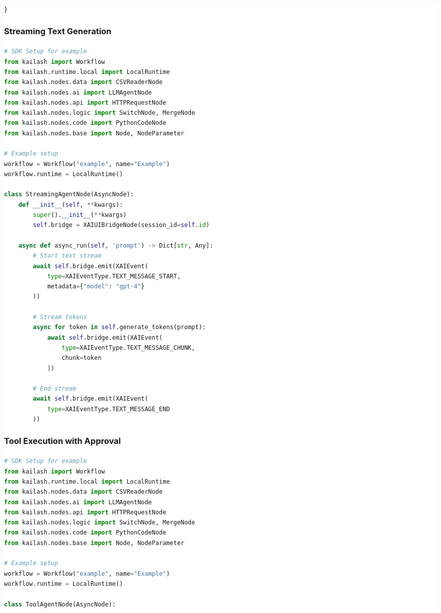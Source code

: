 ```typescript
}
```

### Streaming Text Generation

```python
# SDK Setup for example
from kailash import Workflow
from kailash.runtime.local import LocalRuntime
from kailash.nodes.data import CSVReaderNode
from kailash.nodes.ai import LLMAgentNode
from kailash.nodes.api import HTTPRequestNode
from kailash.nodes.logic import SwitchNode, MergeNode
from kailash.nodes.code import PythonCodeNode
from kailash.nodes.base import Node, NodeParameter

# Example setup
workflow = Workflow("example", name="Example")
workflow.runtime = LocalRuntime()

class StreamingAgentNode(AsyncNode):
    def __init__(self, **kwargs):
        super().__init__(**kwargs)
        self.bridge = XAIUIBridgeNode(session_id=self.id)

    async def async_run(self, 'prompt') -> Dict[str, Any]:
        # Start text stream
        await self.bridge.emit(XAIEvent(
            type=XAIEventType.TEXT_MESSAGE_START,
            metadata={"model": "gpt-4"}
        ))

        # Stream tokens
        async for token in self.generate_tokens(prompt):
            await self.bridge.emit(XAIEvent(
                type=XAIEventType.TEXT_MESSAGE_CHUNK,
                chunk=token
            ))

        # End stream
        await self.bridge.emit(XAIEvent(
            type=XAIEventType.TEXT_MESSAGE_END
        ))

```

### Tool Execution with Approval

```python
# SDK Setup for example
from kailash import Workflow
from kailash.runtime.local import LocalRuntime
from kailash.nodes.data import CSVReaderNode
from kailash.nodes.ai import LLMAgentNode
from kailash.nodes.api import HTTPRequestNode
from kailash.nodes.logic import SwitchNode, MergeNode
from kailash.nodes.code import PythonCodeNode
from kailash.nodes.base import Node, NodeParameter

# Example setup
workflow = Workflow("example", name="Example")
workflow.runtime = LocalRuntime()

class ToolAgentNode(AsyncNode):
```
